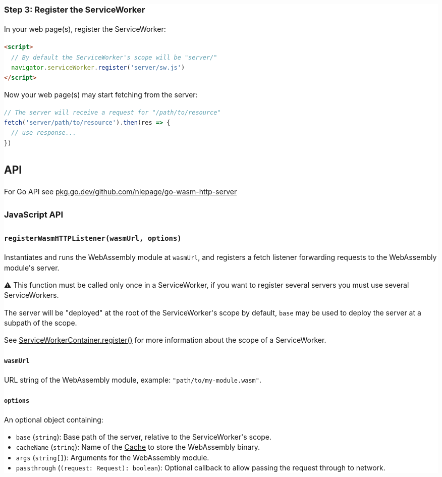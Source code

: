 ### Step 3: Register the ServiceWorker

In your web page(s), register the ServiceWorker:

```html
<script>
  // By default the ServiceWorker's scope will be "server/"
  navigator.serviceWorker.register('server/sw.js')
</script>
```

Now your web page(s) may start fetching from the server:

```js
// The server will receive a request for "/path/to/resource"
fetch('server/path/to/resource').then(res => {
  // use response...
})
```

## API

For Go API see [pkg.go.dev/github.com/nlepage/go-wasm-http-server](https://pkg.go.dev/github.com/nlepage/go-wasm-http-server#section-documentation)

### JavaScript API

### `registerWasmHTTPListener(wasmUrl, options)`

Instantiates and runs the WebAssembly module at `wasmUrl`, and registers a fetch listener forwarding requests to the WebAssembly module's server.

⚠ This function must be called only once in a ServiceWorker, if you want to register several servers you must use several ServiceWorkers.

The server will be "deployed" at the root of the ServiceWorker's scope by default, `base` may be used to deploy the server at a subpath of the scope.

See [ServiceWorkerContainer.register()](https://developer.mozilla.org/en-US/docs/Web/API/ServiceWorkerContainer/register) for more information about the scope of a ServiceWorker.

#### `wasmUrl`

URL string of the WebAssembly module, example: `"path/to/my-module.wasm"`.

#### `options`

An optional object containing:

- `base` (`string`): Base path of the server, relative to the ServiceWorker's scope.
- `cacheName` (`string`): Name of the [Cache](https://developer.mozilla.org/en-US/docs/Web/API/Cache) to store the WebAssembly binary.
- `args` (`string[]`): Arguments for the WebAssembly module.
- `passthrough` (`(request: Request): boolean`): Optional callback to allow passing the request through to network.
